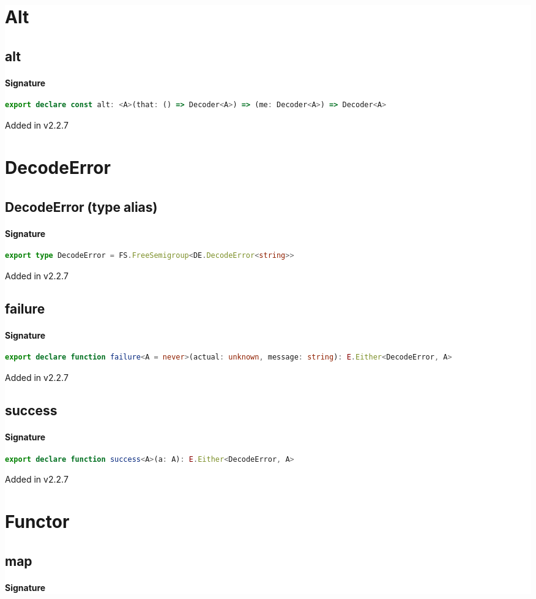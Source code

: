 
# Alt

## alt

**Signature**

```ts
export declare const alt: <A>(that: () => Decoder<A>) => (me: Decoder<A>) => Decoder<A>
```

Added in v2.2.7

# DecodeError

## DecodeError (type alias)

**Signature**

```ts
export type DecodeError = FS.FreeSemigroup<DE.DecodeError<string>>
```

Added in v2.2.7

## failure

**Signature**

```ts
export declare function failure<A = never>(actual: unknown, message: string): E.Either<DecodeError, A>
```

Added in v2.2.7

## success

**Signature**

```ts
export declare function success<A>(a: A): E.Either<DecodeError, A>
```

Added in v2.2.7

# Functor

## map

**Signature**
